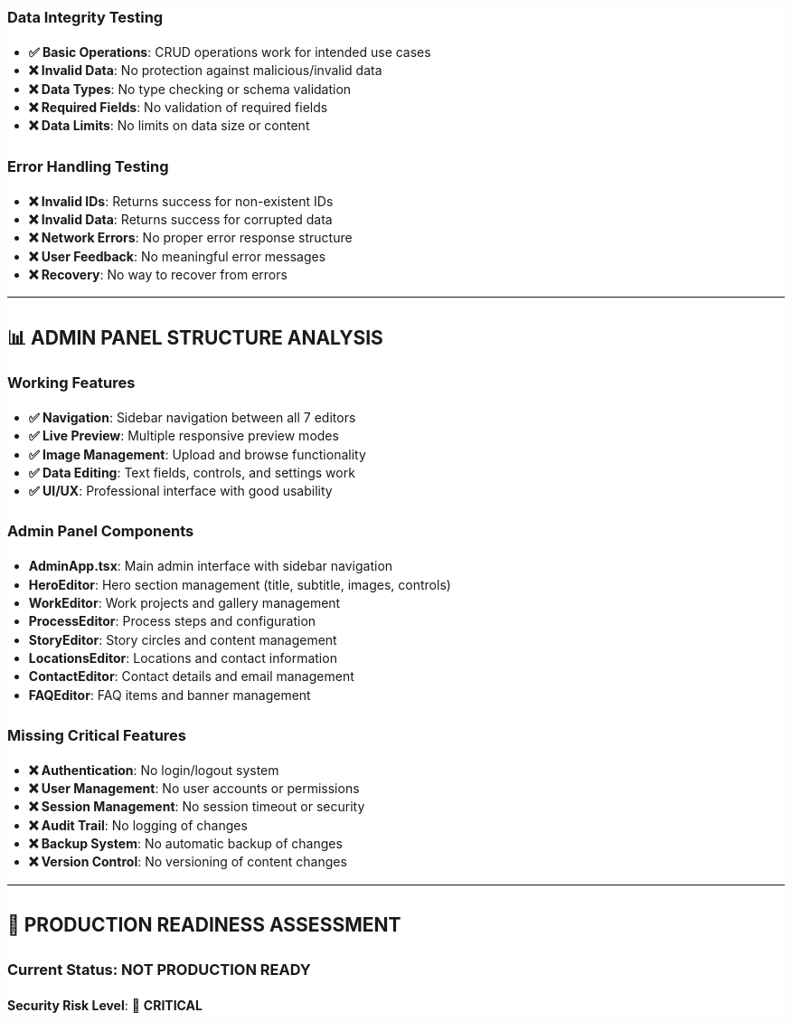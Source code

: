 ### Data Integrity Testing
- **✅ Basic Operations**: CRUD operations work for intended use cases
- **❌ Invalid Data**: No protection against malicious/invalid data
- **❌ Data Types**: No type checking or schema validation
- **❌ Required Fields**: No validation of required fields
- **❌ Data Limits**: No limits on data size or content

### Error Handling Testing
- **❌ Invalid IDs**: Returns success for non-existent IDs
- **❌ Invalid Data**: Returns success for corrupted data
- **❌ Network Errors**: No proper error response structure
- **❌ User Feedback**: No meaningful error messages
- **❌ Recovery**: No way to recover from errors

---

## 📊 **ADMIN PANEL STRUCTURE ANALYSIS**

### Working Features
- **✅ Navigation**: Sidebar navigation between all 7 editors
- **✅ Live Preview**: Multiple responsive preview modes
- **✅ Image Management**: Upload and browse functionality
- **✅ Data Editing**: Text fields, controls, and settings work
- **✅ UI/UX**: Professional interface with good usability

### Admin Panel Components
- **AdminApp.tsx**: Main admin interface with sidebar navigation
- **HeroEditor**: Hero section management (title, subtitle, images, controls)
- **WorkEditor**: Work projects and gallery management
- **ProcessEditor**: Process steps and configuration
- **StoryEditor**: Story circles and content management
- **LocationsEditor**: Locations and contact information
- **ContactEditor**: Contact details and email management
- **FAQEditor**: FAQ items and banner management

### Missing Critical Features
- **❌ Authentication**: No login/logout system
- **❌ User Management**: No user accounts or permissions
- **❌ Session Management**: No session timeout or security
- **❌ Audit Trail**: No logging of changes
- **❌ Backup System**: No automatic backup of changes
- **❌ Version Control**: No versioning of content changes

---

## 🎯 **PRODUCTION READINESS ASSESSMENT**

### Current Status: **NOT PRODUCTION READY**
**Security Risk Level**: 🔴 **CRITICAL**
